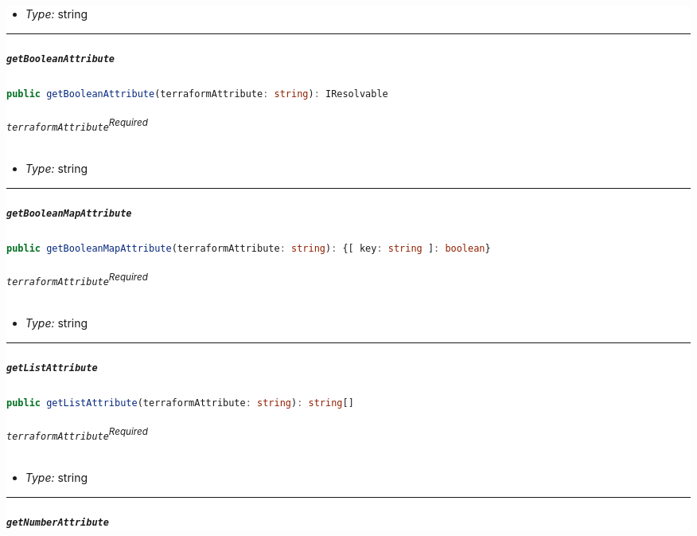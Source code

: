 - *Type:* string

---

##### `getBooleanAttribute` <a name="getBooleanAttribute" id="@cdktf/provider-azurerm.machineLearningWorkspace.MachineLearningWorkspaceEncryptionOutputReference.getBooleanAttribute"></a>

```typescript
public getBooleanAttribute(terraformAttribute: string): IResolvable
```

###### `terraformAttribute`<sup>Required</sup> <a name="terraformAttribute" id="@cdktf/provider-azurerm.machineLearningWorkspace.MachineLearningWorkspaceEncryptionOutputReference.getBooleanAttribute.parameter.terraformAttribute"></a>

- *Type:* string

---

##### `getBooleanMapAttribute` <a name="getBooleanMapAttribute" id="@cdktf/provider-azurerm.machineLearningWorkspace.MachineLearningWorkspaceEncryptionOutputReference.getBooleanMapAttribute"></a>

```typescript
public getBooleanMapAttribute(terraformAttribute: string): {[ key: string ]: boolean}
```

###### `terraformAttribute`<sup>Required</sup> <a name="terraformAttribute" id="@cdktf/provider-azurerm.machineLearningWorkspace.MachineLearningWorkspaceEncryptionOutputReference.getBooleanMapAttribute.parameter.terraformAttribute"></a>

- *Type:* string

---

##### `getListAttribute` <a name="getListAttribute" id="@cdktf/provider-azurerm.machineLearningWorkspace.MachineLearningWorkspaceEncryptionOutputReference.getListAttribute"></a>

```typescript
public getListAttribute(terraformAttribute: string): string[]
```

###### `terraformAttribute`<sup>Required</sup> <a name="terraformAttribute" id="@cdktf/provider-azurerm.machineLearningWorkspace.MachineLearningWorkspaceEncryptionOutputReference.getListAttribute.parameter.terraformAttribute"></a>

- *Type:* string

---

##### `getNumberAttribute` <a name="getNumberAttribute" id="@cdktf/provider-azurerm.machineLearningWorkspace.MachineLearningWorkspaceEncryptionOutputReference.getNumberAttribute"></a>
